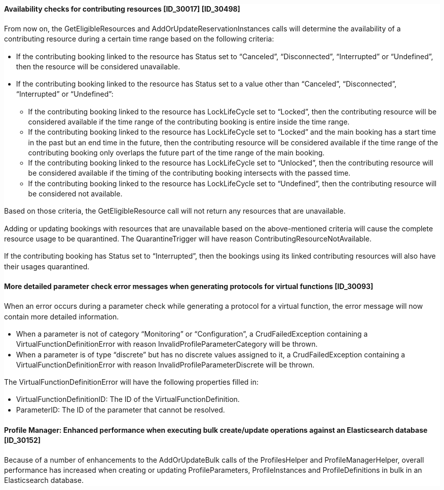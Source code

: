 #### Availability checks for contributing resources \[ID_30017\] \[ID_30498\]

From now on, the GetEligibleResources and AddOrUpdateReservationInstances calls will determine the availability of a contributing resource during a certain time range based on the following criteria:

- If the contributing booking linked to the resource has Status set to “Canceled”, “Disconnected”, “Interrupted” or “Undefined”, then the resource will be considered unavailable.
- If the contributing booking linked to the resource has Status set to a value other than “Canceled”, “Disconnected”, “Interrupted” or “Undefined”:

  - If the contributing booking linked to the resource has LockLifeCycle set to “Locked”, then the contributing resource will be considered available if the time range of the contributing booking is entire inside the time range.
  - If the contributing booking linked to the resource has LockLifeCycle set to “Locked” and the main booking has a start time in the past but an end time in the future, then the contributing resource will be considered available if the time range of the contributing booking only overlaps the future part of the time range of the main booking.
  - If the contributing booking linked to the resource has LockLifeCycle set to “Unlocked”, then the contributing resource will be considered available if the timing of the contributing booking intersects with the passed time.
  - If the contributing booking linked to the resource has LockLifeCycle set to “Undefined”, then the contributing resource will be considered not available.

Based on those criteria, the GetEligibleResource call will not return any resources that are unavailable.

Adding or updating bookings with resources that are unavailable based on the above-mentioned criteria will cause the complete resource usage to be quarantined. The QuarantineTrigger will have reason ContributingResourceNotAvailable.

If the contributing booking has Status set to “Interrupted”, then the bookings using its linked contributing resources will also have their usages quarantined.

#### More detailed parameter check error messages when generating protocols for virtual functions \[ID_30093\]

When an error occurs during a parameter check while generating a protocol for a virtual function, the error message will now contain more detailed information.

- When a parameter is not of category “Monitoring” or “Configuration”, a CrudFailedException containing a VirtualFunctionDefinitionError with reason InvalidProfileParameterCategory will be thrown.
- When a parameter is of type “discrete” but has no discrete values assigned to it, a CrudFailedException containing a VirtualFunctionDefinitionError with reason InvalidProfileParameterDiscrete will be thrown.

The VirtualFunctionDefinitionError will have the following properties filled in:

- VirtualFunctionDefinitionID: The ID of the VirtualFunctionDefinition.
- ParameterID: The ID of the parameter that cannot be resolved.

#### Profile Manager: Enhanced performance when executing bulk create/update operations against an Elasticsearch database \[ID_30152\]

Because of a number of enhancements to the AddOrUpdateBulk calls of the ProfilesHelper and ProfileManagerHelper, overall performance has increased when creating or updating ProfileParameters, ProfileInstances and ProfileDefinitions in bulk in an Elasticsearch database.

